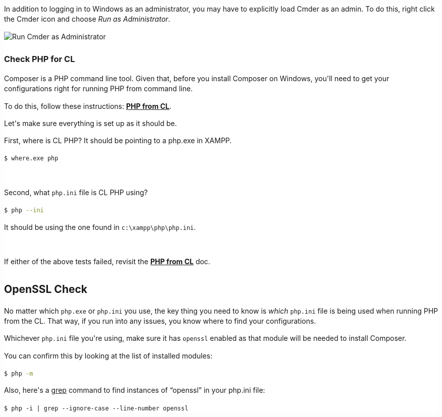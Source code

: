 In addition to logging in to Windows as an administrator, you may have to explicitly load Cmder as an admin. To do this, right click the Cmder icon and choose *Run as Administrator*. 

<img src='http://making-the-internet.s3.amazonaws.com/laravel-run-cmder-as-admin@2x.png' class='' style='max-width:869px; width:100%' alt='Run Cmder as Administrator'>


### Check PHP for CL
Composer is a PHP command line tool. Given that, before you install Composer on Windows, you'll need to get your configurations right for running PHP from command line. 

To do this, follow these instructions: **[PHP from CL](https://github.com/susanBuck/notes/blob/master/07_SysAdmin/999_PHP_from_CL.md)**.

Let's make sure everything is set up as it should be.

First, where is CL PHP? It should be pointing to a php.exe in XAMPP.

```bash
$ where.exe php
```
	
<img src='http://making-the-internet.s3.amazonaws.com/laravel-where-php@2x.png' class='' style='max-width:520px; width:100%' alt=''>
	
Second, what `php.ini` file is CL PHP using? 
```bash
$ php --ini
```

It should be using the one found in `c:\xampp\php\php.ini`.

<img src='http://making-the-internet.s3.amazonaws.com/sysadmin-php-from-command-line-ini-location-set@2x.png' class='' style='max-width:536px; width:100%' alt=''>

If either of the above tests failed, revisit the **[PHP from CL](https://github.com/susanBuck/notes/blob/master/07_SysAdmin/999_PHP_from_CL.md)** doc.


## OpenSSL Check

No matter which `php.exe` or `php.ini` you use, the key thing you need to know is *which* `php.ini` file is being used when running PHP from the CL. That way, if you run into any issues, you know where to find your configurations. 

Whichever `php.ini` file you're using, make sure it has `openssl` enabled as that module will be needed to install Composer.

You can confirm this by looking at the list of installed modules:

```bash
$ php -m
```

Also, here's a [grep](http://ss64.com/bash/grep.html) command to find instances of &ldquo;openssl&rdquo; in your php.ini file:

```
$ php -i | grep --ignore-case --line-number openssl
```

